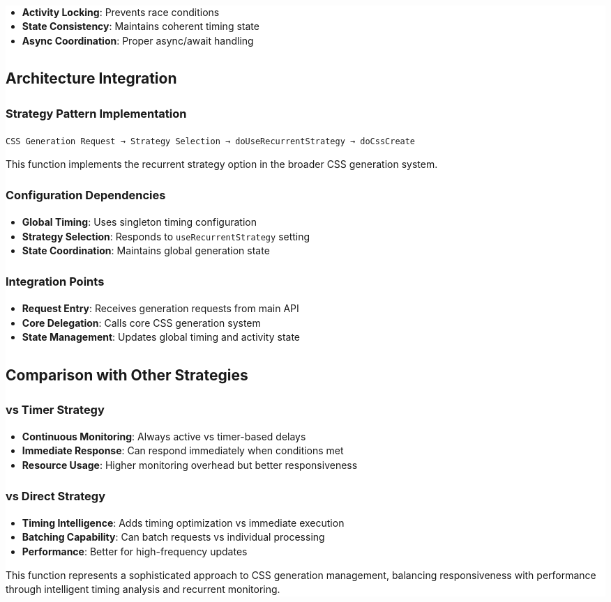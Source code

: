 - **Activity Locking**: Prevents race conditions
- **State Consistency**: Maintains coherent timing state
- **Async Coordination**: Proper async/await handling

## Architecture Integration

### Strategy Pattern Implementation

```
CSS Generation Request → Strategy Selection → doUseRecurrentStrategy → doCssCreate
```

This function implements the recurrent strategy option in the broader CSS generation system.

### Configuration Dependencies

- **Global Timing**: Uses singleton timing configuration
- **Strategy Selection**: Responds to `useRecurrentStrategy` setting
- **State Coordination**: Maintains global generation state

### Integration Points

- **Request Entry**: Receives generation requests from main API
- **Core Delegation**: Calls core CSS generation system
- **State Management**: Updates global timing and activity state

## Comparison with Other Strategies

### vs Timer Strategy

- **Continuous Monitoring**: Always active vs timer-based delays
- **Immediate Response**: Can respond immediately when conditions met
- **Resource Usage**: Higher monitoring overhead but better responsiveness

### vs Direct Strategy

- **Timing Intelligence**: Adds timing optimization vs immediate execution
- **Batching Capability**: Can batch requests vs individual processing
- **Performance**: Better for high-frequency updates

This function represents a sophisticated approach to CSS generation management, balancing responsiveness with performance through intelligent timing analysis and recurrent monitoring.
